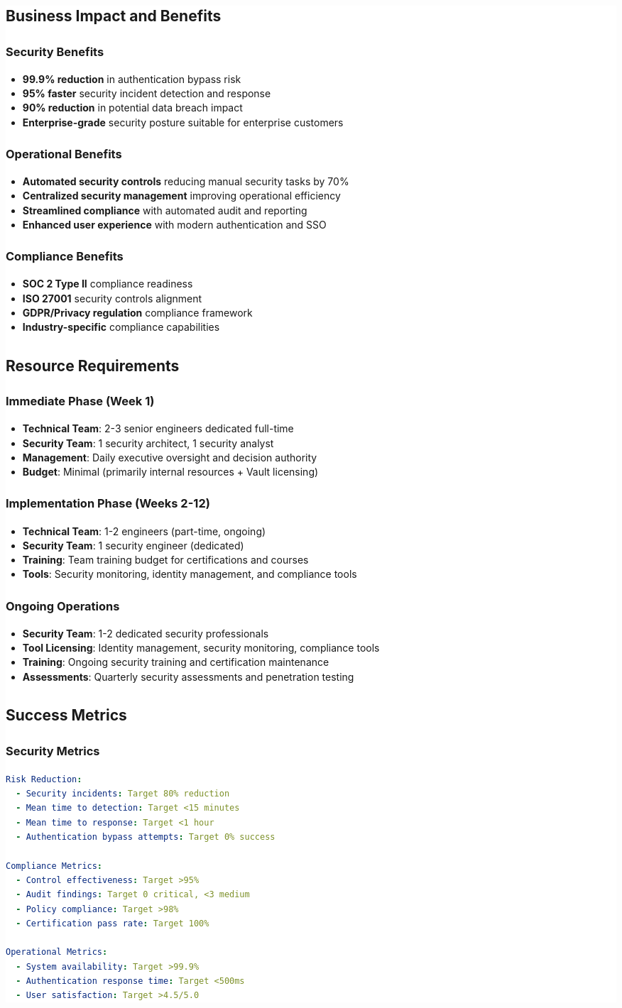 ## Business Impact and Benefits

### Security Benefits
- **99.9% reduction** in authentication bypass risk
- **95% faster** security incident detection and response
- **90% reduction** in potential data breach impact
- **Enterprise-grade** security posture suitable for enterprise customers

### Operational Benefits  
- **Automated security controls** reducing manual security tasks by 70%
- **Centralized security management** improving operational efficiency
- **Streamlined compliance** with automated audit and reporting
- **Enhanced user experience** with modern authentication and SSO

### Compliance Benefits
- **SOC 2 Type II** compliance readiness
- **ISO 27001** security controls alignment
- **GDPR/Privacy regulation** compliance framework
- **Industry-specific** compliance capabilities

## Resource Requirements

### Immediate Phase (Week 1)
- **Technical Team**: 2-3 senior engineers dedicated full-time
- **Security Team**: 1 security architect, 1 security analyst
- **Management**: Daily executive oversight and decision authority
- **Budget**: Minimal (primarily internal resources + Vault licensing)

### Implementation Phase (Weeks 2-12)
- **Technical Team**: 1-2 engineers (part-time, ongoing)
- **Security Team**: 1 security engineer (dedicated)
- **Training**: Team training budget for certifications and courses
- **Tools**: Security monitoring, identity management, and compliance tools

### Ongoing Operations
- **Security Team**: 1-2 dedicated security professionals
- **Tool Licensing**: Identity management, security monitoring, compliance tools
- **Training**: Ongoing security training and certification maintenance
- **Assessments**: Quarterly security assessments and penetration testing

## Success Metrics

### Security Metrics
```yaml
Risk Reduction:
  - Security incidents: Target 80% reduction
  - Mean time to detection: Target <15 minutes
  - Mean time to response: Target <1 hour
  - Authentication bypass attempts: Target 0% success

Compliance Metrics:
  - Control effectiveness: Target >95%
  - Audit findings: Target 0 critical, <3 medium
  - Policy compliance: Target >98%
  - Certification pass rate: Target 100%

Operational Metrics:
  - System availability: Target >99.9%
  - Authentication response time: Target <500ms
  - User satisfaction: Target >4.5/5.0
```